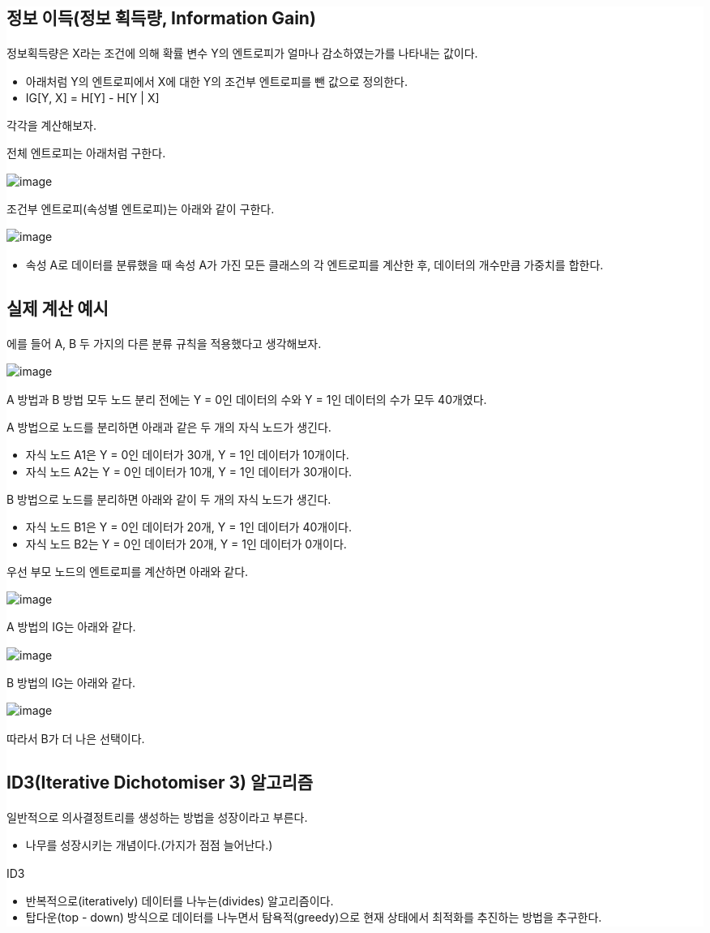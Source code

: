 ## 정보 이득(정보 획득량, Information Gain)
정보획득량은 X라는 조건에 의해 확률 변수 Y의 엔트로피가 얼마나 감소하였는가를 나타내는 값이다.
- 아래처럼 Y의 엔트로피에서 X에 대한 Y의 조건부 엔트로피를 뺀 값으로 정의한다.
- IG[Y, X] = H[Y] - H[Y | X]

각각을 계산해보자.

전체 엔트로피는 아래처럼 구한다.

<img width="274" alt="image" src="https://github.com/user-attachments/assets/d45097ba-19e6-4a9e-ba2b-ab766dbdb5db">

조건부 엔트로피(속성별 엔트로피)는 아래와 같이 구한다.

<img width="323" alt="image" src="https://github.com/user-attachments/assets/dcbd1f59-e0c3-47bc-80b6-d442c2d7b814">

- 속성 A로 데이터를 분류했을 때 속성 A가 가진 모든 클래스의 각 엔트로피를 계산한 후, 데이터의 개수만큼 가중치를 합한다.

## 실제 계산 예시
에를 들어 A, B 두 가지의 다른 분류 규칙을 적용했다고 생각해보자.

<img width="403" alt="image" src="https://github.com/user-attachments/assets/7ea3952b-2ee7-4c58-852e-14e362cd3bd7">

A 방법과 B 방법 모두 노드 분리 전에는 Y = 0인 데이터의 수와 Y = 1인 데이터의 수가 모두 40개였다.

A 방법으로 노드를 분리하면 아래과 같은 두 개의 자식 노드가 생긴다.
- 자식 노드 A1은 Y = 0인 데이터가 30개, Y = 1인 데이터가 10개이다.
- 자식 노드 A2는 Y = 0인 데이터가 10개, Y = 1인 데이터가 30개이다.

B 방법으로 노드를 분리하면 아래와 같이 두 개의 자식 노드가 생긴다.
- 자식 노드 B1은 Y = 0인 데이터가 20개, Y = 1인 데이터가 40개이다.
- 자식 노드 B2는 Y = 0인 데이터가 20개, Y = 1인 데이터가 0개이다.

우선 부모 노드의 엔트로피를 계산하면 아래와 같다.

<img width="330" alt="image" src="https://github.com/user-attachments/assets/5ffc7076-ebf0-4c38-b964-e169f42e122e">

A 방법의 IG는 아래와 같다.

<img width="384" alt="image" src="https://github.com/user-attachments/assets/152c0aba-e20b-429a-8c18-f8bc60d1e1df">

B 방법의 IG는 아래와 같다.

<img width="374" alt="image" src="https://github.com/user-attachments/assets/639dd8a8-107a-4972-9c96-17ffb7eb6a56">

따라서 B가 더 나은 선택이다.

## ID3(Iterative Dichotomiser 3) 알고리즘
일반적으로 의사결정트리를 생성하는 방법을 성장이라고 부른다.
- 나무를 성장시키는 개념이다.(가지가 점점 늘어난다.)

ID3
- 반복적으로(iteratively) 데이터를 나누는(divides) 알고리즘이다.
- 탑다운(top - down) 방식으로 데이터를 나누면서 탐욕적(greedy)으로 현재 상태에서 최적화를 추진하는 방법을 추구한다.
